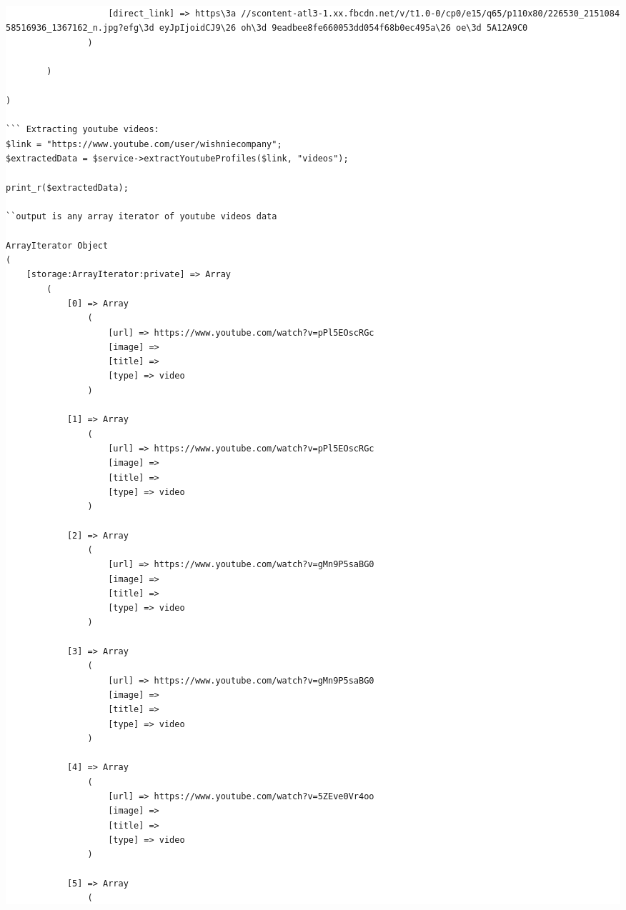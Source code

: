 ``` Extracting Facebook posts:
                    [direct_link] => https\3a //scontent-atl3-1.xx.fbcdn.net/v/t1.0-0/cp0/e15/q65/p110x80/226530_215108458516936_1367162_n.jpg?efg\3d eyJpIjoidCJ9\26 oh\3d 9eadbee8fe660053dd054f68b0ec495a\26 oe\3d 5A12A9C0
                )

        )

)

``` Extracting youtube videos:
$link = "https://www.youtube.com/user/wishniecompany";
$extractedData = $service->extractYoutubeProfiles($link, "videos");

print_r($extractedData);

``output is any array iterator of youtube videos data

ArrayIterator Object
(
    [storage:ArrayIterator:private] => Array
        (
            [0] => Array
                (
                    [url] => https://www.youtube.com/watch?v=pPl5EOscRGc
                    [image] => 
                    [title] => 
                    [type] => video
                )

            [1] => Array
                (
                    [url] => https://www.youtube.com/watch?v=pPl5EOscRGc
                    [image] => 
                    [title] => 
                    [type] => video
                )

            [2] => Array
                (
                    [url] => https://www.youtube.com/watch?v=gMn9P5saBG0
                    [image] => 
                    [title] => 
                    [type] => video
                )

            [3] => Array
                (
                    [url] => https://www.youtube.com/watch?v=gMn9P5saBG0
                    [image] => 
                    [title] => 
                    [type] => video
                )

            [4] => Array
                (
                    [url] => https://www.youtube.com/watch?v=5ZEve0Vr4oo
                    [image] => 
                    [title] => 
                    [type] => video
                )

            [5] => Array
                (
```